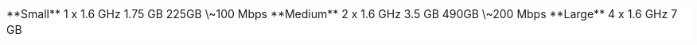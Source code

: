 </td>
</tr>
<tr align="left" valign="top">
<td>
**Small**

</td>
<td>
1 x 1.6 GHz

</td>
<td>
1.75 GB

</td>
<td>
225GB

</td>
<td>
\~100 Mbps

</td>
</tr>
<tr align="left" valign="top">
<td>
**Medium**

</td>
<td>
2 x 1.6 GHz

</td>
<td>
3.5 GB

</td>
<td>
490GB

</td>
<td>
\~200 Mbps

</td>
</tr>
<tr align="left" valign="top">
<td>
**Large**

</td>
<td>
4 x 1.6 GHz

</td>
<td>
7 GB
